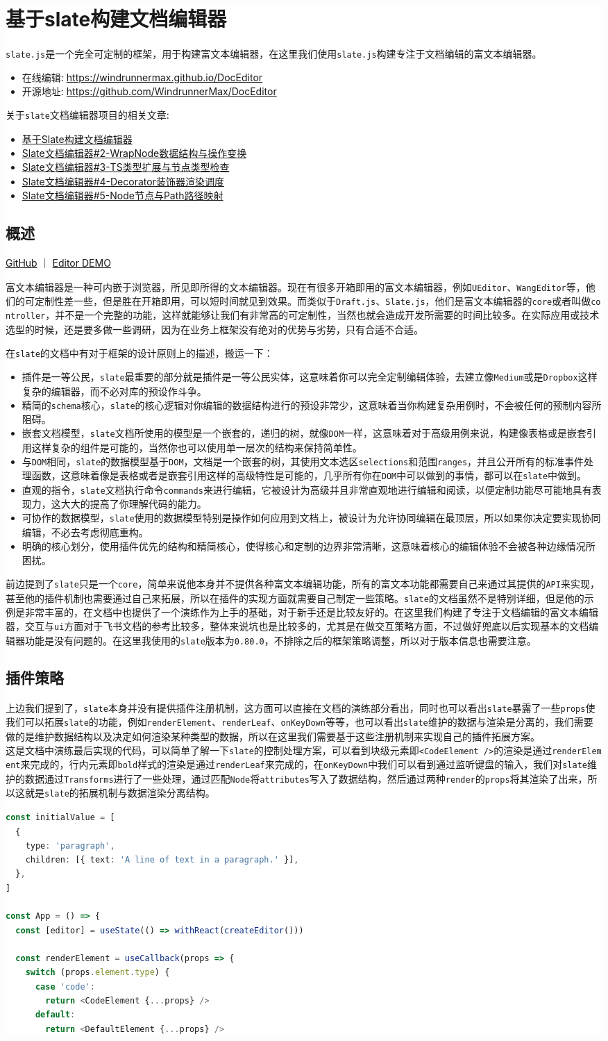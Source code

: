 # 基于slate构建文档编辑器
`slate.js`是一个完全可定制的框架，用于构建富文本编辑器，在这里我们使用`slate.js`构建专注于文档编辑的富文本编辑器。

* 在线编辑: <https://windrunnermax.github.io/DocEditor>
* 开源地址: <https://github.com/WindrunnerMax/DocEditor>

关于`slate`文档编辑器项目的相关文章:

* [基于Slate构建文档编辑器](./基于slate构建文档编辑器.md)
* [Slate文档编辑器#2-WrapNode数据结构与操作变换](./WrapNode数据结构与操作变换.md)
* [Slate文档编辑器#3-TS类型扩展与节点类型检查](./TS类型扩展与节点类型检查.md)
* [Slate文档编辑器#4-Decorator装饰器渲染调度](./Decorator装饰器渲染调度.md)
* [Slate文档编辑器#5-Node节点与Path路径映射](./Node节点与Path路径映射.md)

## 概述

[GitHub](https://github.com/WindRunnerMax/DocEditor) ｜ [Editor DEMO](https://windrunnermax.github.io/DocEditor/)

富文本编辑器是一种可内嵌于浏览器，所见即所得的文本编辑器。现在有很多开箱即用的富文本编辑器，例如`UEditor`、`WangEditor`等，他们的可定制性差一些，但是胜在开箱即用，可以短时间就见到效果。而类似于`Draft.js`、`Slate.js`，他们是富文本编辑器的`core`或者叫做`controller`，并不是一个完整的功能，这样就能够让我们有非常高的可定制性，当然也就会造成开发所需要的时间比较多。在实际应用或技术选型的时候，还是要多做一些调研，因为在业务上框架没有绝对的优势与劣势，只有合适不合适。   

在`slate`的文档中有对于框架的设计原则上的描述，搬运一下：
* 插件是一等公民，`slate`最重要的部分就是插件是一等公民实体，这意味着你可以完全定制编辑体验，去建立像`Medium`或是`Dropbox`这样复杂的编辑器，而不必对库的预设作斗争。
* 精简的`schema`核心，`slate`的核心逻辑对你编辑的数据结构进行的预设非常少，这意味着当你构建复杂用例时，不会被任何的预制内容所阻碍。
* 嵌套文档模型，`slate`文档所使用的模型是一个嵌套的，递归的树，就像`DOM`一样，这意味着对于高级用例来说，构建像表格或是嵌套引用这样复杂的组件是可能的，当然你也可以使用单一层次的结构来保持简单性。
* 与`DOM`相同，`slate`的数据模型基于`DOM`，文档是一个嵌套的树，其使用文本选区`selections`和范围`ranges`，并且公开所有的标准事件处理函数，这意味着像是表格或者是嵌套引用这样的高级特性是可能的，几乎所有你在`DOM`中可以做到的事情，都可以在`slate`中做到。
* 直观的指令，`slate`文档执行命令`commands`来进行编辑，它被设计为高级并且非常直观地进行编辑和阅读，以便定制功能尽可能地具有表现力，这大大的提高了你理解代码的能力。
* 可协作的数据模型，`slate`使用的数据模型特别是操作如何应用到文档上，被设计为允许协同编辑在最顶层，所以如果你决定要实现协同编辑，不必去考虑彻底重构。
* 明确的核心划分，使用插件优先的结构和精简核心，使得核心和定制的边界非常清晰，这意味着核心的编辑体验不会被各种边缘情况所困扰。

前边提到了`slate`只是一个`core`，简单来说他本身并不提供各种富文本编辑功能，所有的富文本功能都需要自己来通过其提供的`API`来实现，甚至他的插件机制也需要通过自己来拓展，所以在插件的实现方面就需要自己制定一些策略。`slate`的文档虽然不是特别详细，但是他的示例是非常丰富的，在文档中也提供了一个演练作为上手的基础，对于新手还是比较友好的。在这里我们构建了专注于文档编辑的富文本编辑器，交互与`ui`方面对于飞书文档的参考比较多，整体来说坑也是比较多的，尤其是在做交互策略方面，不过做好兜底以后实现基本的文档编辑器功能是没有问题的。在这里我使用的`slate`版本为`0.80.0`，不排除之后的框架策略调整，所以对于版本信息也需要注意。   

## 插件策略
上边我们提到了，`slate`本身并没有提供插件注册机制，这方面可以直接在文档的演练部分看出，同时也可以看出`slate`暴露了一些`props`使我们可以拓展`slate`的功能，例如`renderElement`、`renderLeaf`、`onKeyDown`等等，也可以看出`slate`维护的数据与渲染是分离的，我们需要做的是维护数据结构以及决定如何渲染某种类型的数据，所以在这里我们需要基于这些注册机制来实现自己的插件拓展方案。  
这是文档中演练最后实现的代码，可以简单了解一下`slate`的控制处理方案，可以看到块级元素即`<CodeElement />`的渲染是通过`renderElement`来完成的，行内元素即`bold`样式的渲染是通过`renderLeaf`来完成的，在`onKeyDown`中我们可以看到通过监听键盘的输入，我们对`slate`维护的数据通过`Transforms`进行了一些处理，通过匹配`Node`将`attributes`写入了数据结构，然后通过两种`render`的`props`将其渲染了出来，所以这就是`slate`的拓展机制与数据渲染分离结构。

```typescript
const initialValue = [
  {
    type: 'paragraph',
    children: [{ text: 'A line of text in a paragraph.' }],
  },
]

const App = () => {
  const [editor] = useState(() => withReact(createEditor()))

  const renderElement = useCallback(props => {
    switch (props.element.type) {
      case 'code':
        return <CodeElement {...props} />
      default:
        return <DefaultElement {...props} />
```